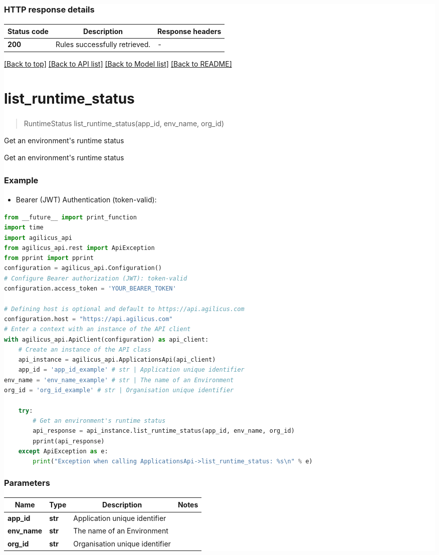 ### HTTP response details
| Status code | Description | Response headers |
|-------------|-------------|------------------|
**200** | Rules successfully retrieved. |  -  |

[[Back to top]](#) [[Back to API list]](../README.md#documentation-for-api-endpoints) [[Back to Model list]](../README.md#documentation-for-models) [[Back to README]](../README.md)

# **list_runtime_status**
> RuntimeStatus list_runtime_status(app_id, env_name, org_id)

Get an environment's runtime status

Get an environment's runtime status 

### Example

* Bearer (JWT) Authentication (token-valid):
```python
from __future__ import print_function
import time
import agilicus_api
from agilicus_api.rest import ApiException
from pprint import pprint
configuration = agilicus_api.Configuration()
# Configure Bearer authorization (JWT): token-valid
configuration.access_token = 'YOUR_BEARER_TOKEN'

# Defining host is optional and default to https://api.agilicus.com
configuration.host = "https://api.agilicus.com"
# Enter a context with an instance of the API client
with agilicus_api.ApiClient(configuration) as api_client:
    # Create an instance of the API class
    api_instance = agilicus_api.ApplicationsApi(api_client)
    app_id = 'app_id_example' # str | Application unique identifier
env_name = 'env_name_example' # str | The name of an Environment
org_id = 'org_id_example' # str | Organisation unique identifier

    try:
        # Get an environment's runtime status
        api_response = api_instance.list_runtime_status(app_id, env_name, org_id)
        pprint(api_response)
    except ApiException as e:
        print("Exception when calling ApplicationsApi->list_runtime_status: %s\n" % e)
```

### Parameters

Name | Type | Description  | Notes
------------- | ------------- | ------------- | -------------
 **app_id** | **str**| Application unique identifier | 
 **env_name** | **str**| The name of an Environment | 
 **org_id** | **str**| Organisation unique identifier | 
